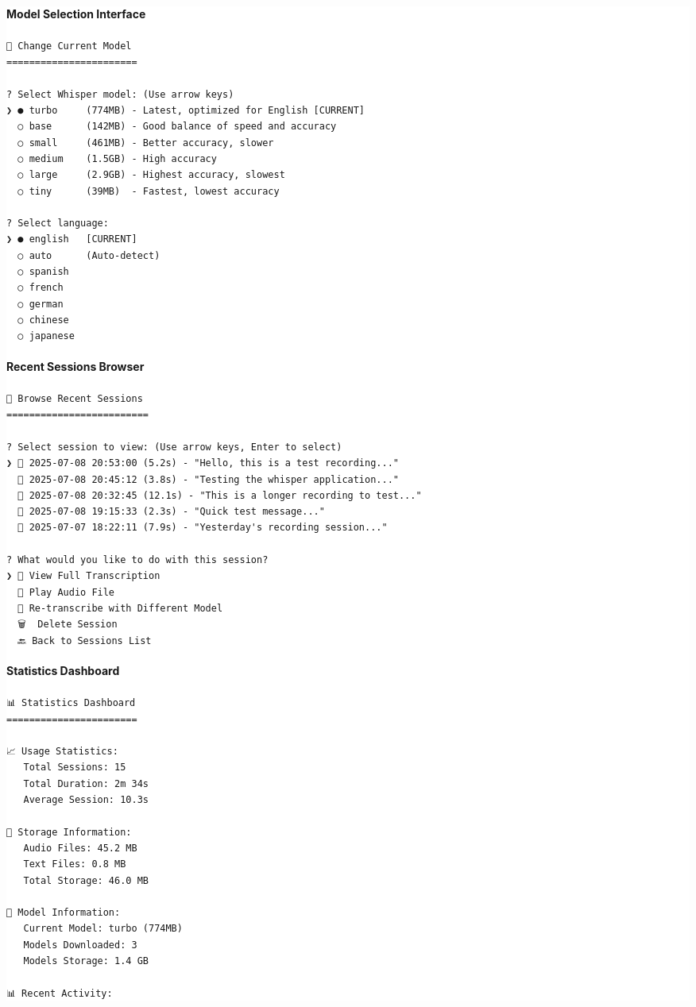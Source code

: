 #### **Model Selection Interface**
```
🔄 Change Current Model
=======================

? Select Whisper model: (Use arrow keys)
❯ ● turbo     (774MB) - Latest, optimized for English [CURRENT]
  ○ base      (142MB) - Good balance of speed and accuracy
  ○ small     (461MB) - Better accuracy, slower
  ○ medium    (1.5GB) - High accuracy
  ○ large     (2.9GB) - Highest accuracy, slowest
  ○ tiny      (39MB)  - Fastest, lowest accuracy

? Select language:
❯ ● english   [CURRENT]
  ○ auto      (Auto-detect)
  ○ spanish
  ○ french
  ○ german
  ○ chinese
  ○ japanese
```

#### **Recent Sessions Browser**
```
📁 Browse Recent Sessions
=========================

? Select session to view: (Use arrow keys, Enter to select)
❯ 📅 2025-07-08 20:53:00 (5.2s) - "Hello, this is a test recording..."
  📅 2025-07-08 20:45:12 (3.8s) - "Testing the whisper application..."
  📅 2025-07-08 20:32:45 (12.1s) - "This is a longer recording to test..."
  📅 2025-07-08 19:15:33 (2.3s) - "Quick test message..."
  📅 2025-07-07 18:22:11 (7.9s) - "Yesterday's recording session..."

? What would you like to do with this session?
❯ 👀 View Full Transcription
  🎵 Play Audio File
  📝 Re-transcribe with Different Model
  🗑️  Delete Session
  🔙 Back to Sessions List
```

#### **Statistics Dashboard**
```
📊 Statistics Dashboard
=======================

📈 Usage Statistics:
   Total Sessions: 15
   Total Duration: 2m 34s
   Average Session: 10.3s
   
💾 Storage Information:
   Audio Files: 45.2 MB
   Text Files: 0.8 MB
   Total Storage: 46.0 MB
   
🧠 Model Information:
   Current Model: turbo (774MB)
   Models Downloaded: 3
   Models Storage: 1.4 GB
   
📊 Recent Activity:
```